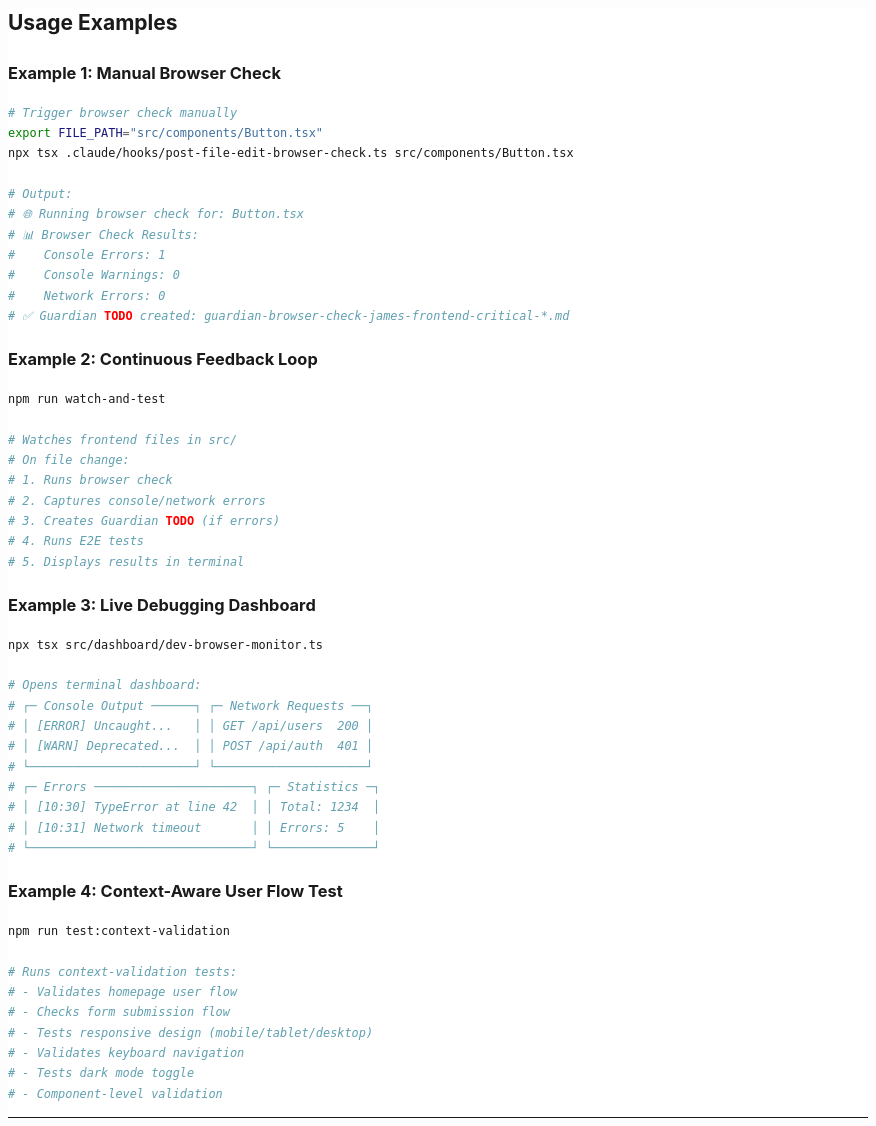 
## Usage Examples

### Example 1: Manual Browser Check

```bash
# Trigger browser check manually
export FILE_PATH="src/components/Button.tsx"
npx tsx .claude/hooks/post-file-edit-browser-check.ts src/components/Button.tsx

# Output:
# 🌐 Running browser check for: Button.tsx
# 📊 Browser Check Results:
#    Console Errors: 1
#    Console Warnings: 0
#    Network Errors: 0
# ✅ Guardian TODO created: guardian-browser-check-james-frontend-critical-*.md
```

### Example 2: Continuous Feedback Loop

```bash
npm run watch-and-test

# Watches frontend files in src/
# On file change:
# 1. Runs browser check
# 2. Captures console/network errors
# 3. Creates Guardian TODO (if errors)
# 4. Runs E2E tests
# 5. Displays results in terminal
```

### Example 3: Live Debugging Dashboard

```bash
npx tsx src/dashboard/dev-browser-monitor.ts

# Opens terminal dashboard:
# ┌─ Console Output ──────┐ ┌─ Network Requests ──┐
# │ [ERROR] Uncaught...   │ │ GET /api/users  200 │
# │ [WARN] Deprecated...  │ │ POST /api/auth  401 │
# └───────────────────────┘ └─────────────────────┘
# ┌─ Errors ──────────────────────┐ ┌─ Statistics ─┐
# │ [10:30] TypeError at line 42  │ │ Total: 1234  │
# │ [10:31] Network timeout       │ │ Errors: 5    │
# └───────────────────────────────┘ └──────────────┘
```

### Example 4: Context-Aware User Flow Test

```bash
npm run test:context-validation

# Runs context-validation tests:
# - Validates homepage user flow
# - Checks form submission flow
# - Tests responsive design (mobile/tablet/desktop)
# - Validates keyboard navigation
# - Tests dark mode toggle
# - Component-level validation
```

---